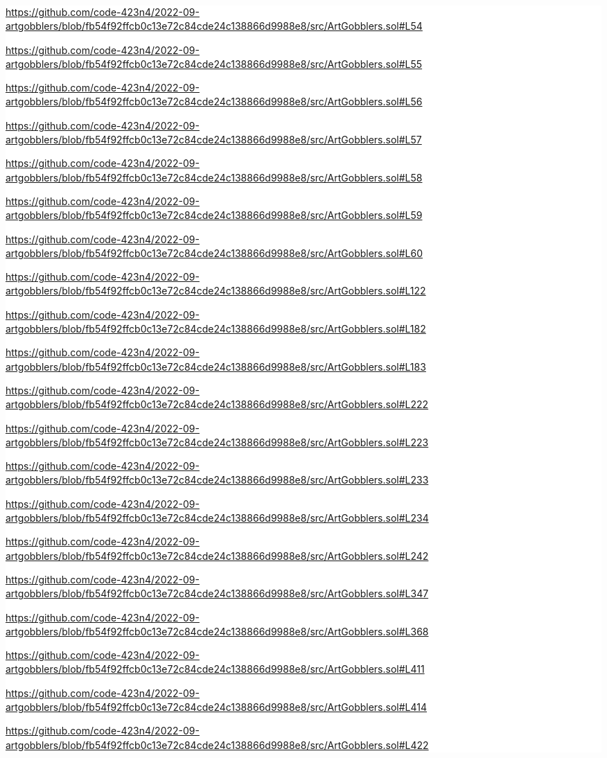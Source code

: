 https://github.com/code-423n4/2022-09-artgobblers/blob/fb54f92ffcb0c13e72c84cde24c138866d9988e8/src/ArtGobblers.sol#L54

https://github.com/code-423n4/2022-09-artgobblers/blob/fb54f92ffcb0c13e72c84cde24c138866d9988e8/src/ArtGobblers.sol#L55

https://github.com/code-423n4/2022-09-artgobblers/blob/fb54f92ffcb0c13e72c84cde24c138866d9988e8/src/ArtGobblers.sol#L56

https://github.com/code-423n4/2022-09-artgobblers/blob/fb54f92ffcb0c13e72c84cde24c138866d9988e8/src/ArtGobblers.sol#L57

https://github.com/code-423n4/2022-09-artgobblers/blob/fb54f92ffcb0c13e72c84cde24c138866d9988e8/src/ArtGobblers.sol#L58

https://github.com/code-423n4/2022-09-artgobblers/blob/fb54f92ffcb0c13e72c84cde24c138866d9988e8/src/ArtGobblers.sol#L59

https://github.com/code-423n4/2022-09-artgobblers/blob/fb54f92ffcb0c13e72c84cde24c138866d9988e8/src/ArtGobblers.sol#L60

https://github.com/code-423n4/2022-09-artgobblers/blob/fb54f92ffcb0c13e72c84cde24c138866d9988e8/src/ArtGobblers.sol#L122

https://github.com/code-423n4/2022-09-artgobblers/blob/fb54f92ffcb0c13e72c84cde24c138866d9988e8/src/ArtGobblers.sol#L182

https://github.com/code-423n4/2022-09-artgobblers/blob/fb54f92ffcb0c13e72c84cde24c138866d9988e8/src/ArtGobblers.sol#L183

https://github.com/code-423n4/2022-09-artgobblers/blob/fb54f92ffcb0c13e72c84cde24c138866d9988e8/src/ArtGobblers.sol#L222

https://github.com/code-423n4/2022-09-artgobblers/blob/fb54f92ffcb0c13e72c84cde24c138866d9988e8/src/ArtGobblers.sol#L223

https://github.com/code-423n4/2022-09-artgobblers/blob/fb54f92ffcb0c13e72c84cde24c138866d9988e8/src/ArtGobblers.sol#L233

https://github.com/code-423n4/2022-09-artgobblers/blob/fb54f92ffcb0c13e72c84cde24c138866d9988e8/src/ArtGobblers.sol#L234

https://github.com/code-423n4/2022-09-artgobblers/blob/fb54f92ffcb0c13e72c84cde24c138866d9988e8/src/ArtGobblers.sol#L242

https://github.com/code-423n4/2022-09-artgobblers/blob/fb54f92ffcb0c13e72c84cde24c138866d9988e8/src/ArtGobblers.sol#L347

https://github.com/code-423n4/2022-09-artgobblers/blob/fb54f92ffcb0c13e72c84cde24c138866d9988e8/src/ArtGobblers.sol#L368

https://github.com/code-423n4/2022-09-artgobblers/blob/fb54f92ffcb0c13e72c84cde24c138866d9988e8/src/ArtGobblers.sol#L411

https://github.com/code-423n4/2022-09-artgobblers/blob/fb54f92ffcb0c13e72c84cde24c138866d9988e8/src/ArtGobblers.sol#L414

https://github.com/code-423n4/2022-09-artgobblers/blob/fb54f92ffcb0c13e72c84cde24c138866d9988e8/src/ArtGobblers.sol#L422
